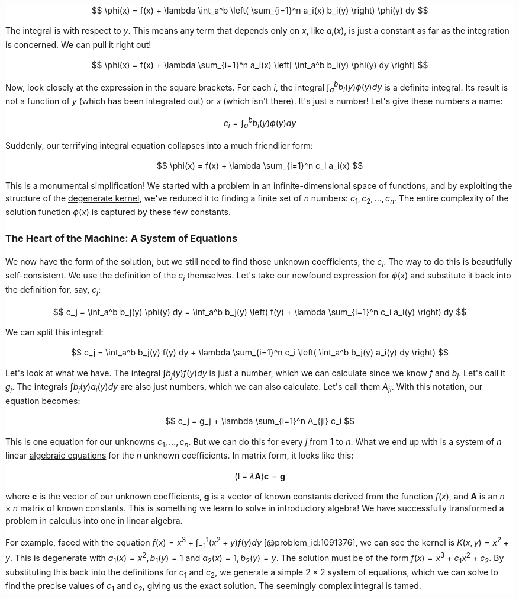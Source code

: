$$ \phi(x) = f(x) + \lambda \int_a^b \left( \sum_{i=1}^n a_i(x) b_i(y) \right) \phi(y) dy $$

The integral is with respect to $y$. This means any term that depends only on $x$, like $a_i(x)$, is just a constant as far as the integration is concerned. We can pull it right out!

$$ \phi(x) = f(x) + \lambda \sum_{i=1}^n a_i(x) \left[ \int_a^b b_i(y) \phi(y) dy \right] $$

Now, look closely at the expression in the square brackets. For each $i$, the integral $\int_a^b b_i(y) \phi(y) dy$ is a definite integral. Its result is not a function of $y$ (which has been integrated out) or $x$ (which isn't there). It's just a number! Let's give these numbers a name:

$$ c_i = \int_a^b b_i(y) \phi(y) dy $$

Suddenly, our terrifying integral equation collapses into a much friendlier form:

$$ \phi(x) = f(x) + \lambda \sum_{i=1}^n c_i a_i(x) $$

This is a monumental simplification! We started with a problem in an infinite-dimensional space of functions, and by exploiting the structure of the [degenerate kernel](@article_id:192482), we've reduced it to finding a finite set of $n$ numbers: $c_1, c_2, \dots, c_n$. The entire complexity of the solution function $\phi(x)$ is captured by these few constants.

### The Heart of the Machine: A System of Equations

We now have the form of the solution, but we still need to find those unknown coefficients, the $c_i$. The way to do this is beautifully self-consistent. We use the definition of the $c_i$ themselves. Let's take our newfound expression for $\phi(x)$ and substitute it back into the definition for, say, $c_j$:

$$ c_j = \int_a^b b_j(y) \phi(y) dy = \int_a^b b_j(y) \left( f(y) + \lambda \sum_{i=1}^n c_i a_i(y) \right) dy $$

We can split this integral:

$$ c_j = \int_a^b b_j(y) f(y) dy + \lambda \sum_{i=1}^n c_i \left( \int_a^b b_j(y) a_i(y) dy \right) $$

Let's look at what we have. The integral $\int b_j(y) f(y) dy$ is just a number, which we can calculate since we know $f$ and $b_j$. Let's call it $g_j$. The integrals $\int b_j(y) a_i(y) dy$ are also just numbers, which we can also calculate. Let's call them $A_{ji}$. With this notation, our equation becomes:

$$ c_j = g_j + \lambda \sum_{i=1}^n A_{ji} c_i $$

This is one equation for our unknowns $c_1, \dots, c_n$. But we can do this for every $j$ from $1$ to $n$. What we end up with is a system of $n$ linear [algebraic equations](@article_id:272171) for the $n$ unknown coefficients. In matrix form, it looks like this:

$$ (\mathbf{I} - \lambda \mathbf{A}) \mathbf{c} = \mathbf{g} $$

where $\mathbf{c}$ is the vector of our unknown coefficients, $\mathbf{g}$ is a vector of known constants derived from the function $f(x)$, and $\mathbf{A}$ is an $n \times n$ matrix of known constants. This is something we learn to solve in introductory algebra! We have successfully transformed a problem in calculus into one in linear algebra.

For example, faced with the equation $f(x) = x^3 + \int_{-1}^{1} (x^2 + y) f(y) dy$ [@problem_id:1091376], we can see the kernel is $K(x,y)=x^2+y$. This is degenerate with $a_1(x) = x^2, b_1(y)=1$ and $a_2(x)=1, b_2(y)=y$. The solution must be of the form $f(x) = x^3 + c_1x^2 + c_2$. By substituting this back into the definitions for $c_1$ and $c_2$, we generate a simple $2 \times 2$ system of equations, which we can solve to find the precise values of $c_1$ and $c_2$, giving us the exact solution. The seemingly complex integral is tamed.
